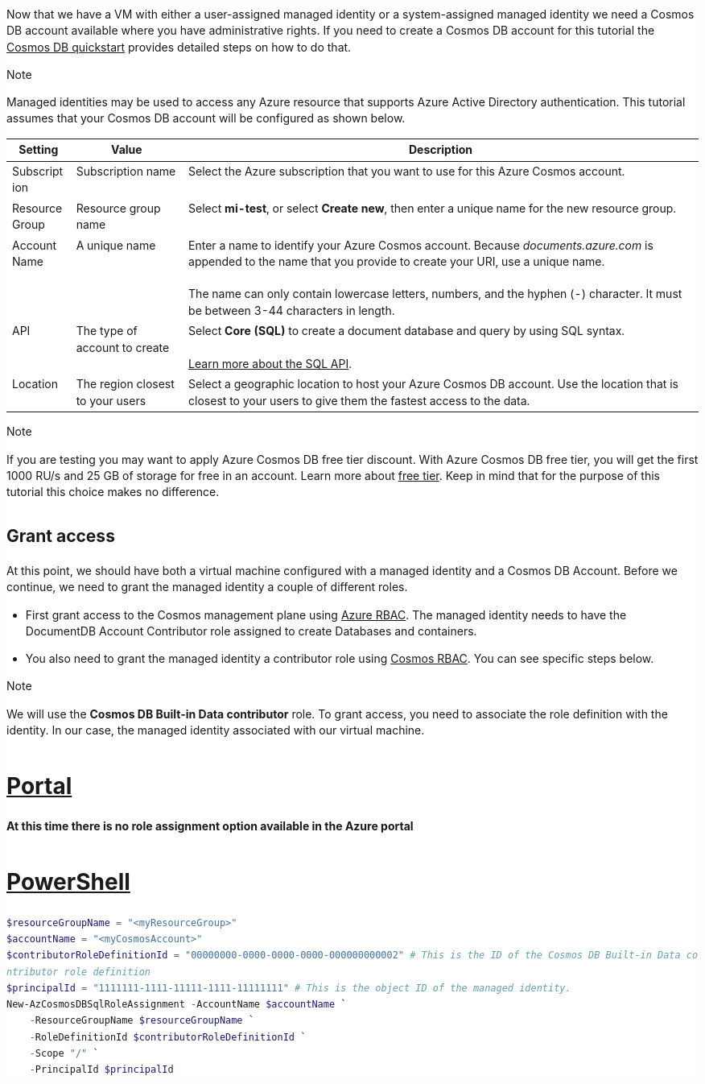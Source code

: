 Now that we have a VM with either a user-assigned managed identity or a system-assigned managed identity we need a Cosmos DB account available where you have administrative rights. If you need to create a Cosmos DB account for this tutorial the [Cosmos DB quickstart](../..//cosmos-db/sql/create-cosmosdb-resources-portal.md) provides detailed steps on how to do that.

>[!NOTE]
> Managed identities may be used to access any Azure resource that supports Azure Active Directory authentication. This tutorial assumes that your Cosmos DB account will be configured as shown below.

 |Setting|Value|Description |
   |---|---|---|
   |Subscription|Subscription name|Select the Azure subscription that you want to use for this Azure Cosmos account. |
   |Resource Group|Resource group name|Select **mi-test**, or select **Create new**, then enter a unique name for the new resource group. |
   |Account Name|A unique name|Enter a name to identify your Azure Cosmos account. Because *documents.azure.com* is appended to the name that you provide to create your URI, use a unique name.<br><br>The name can only contain lowercase letters, numbers, and the hyphen (-) character. It must be between 3-44 characters in length.|
   |API|The type of account to create|Select **Core (SQL)** to create a document database and query by using SQL syntax. <br><br>[Learn more about the SQL API](../../cosmos-db/introduction.md).|
   |Location|The region closest to your users|Select a geographic location to host your Azure Cosmos DB account. Use the location that is closest to your users to give them the fastest access to the data.|

   > [!NOTE]
   > If you are testing you may want to apply Azure Cosmos DB free tier discount. With Azure Cosmos DB free tier, you will get the first 1000 RU/s and 25 GB of storage for free in an account. Learn more about [free tier](https://azure.microsoft.com/pricing/details/cosmos-db/). Keep in mind that for the purpose of this tutorial this choice makes no difference.

## Grant access

At this point, we should have both a virtual machine configured with a managed identity and a Cosmos DB Account. Before we continue, we need to grant the managed identity a couple of different roles.

- First grant access to the Cosmos management plane using [Azure RBAC](../../cosmos-db/role-based-access-control.md). The managed identity needs to have the DocumentDB Account Contributor role assigned to create Databases and containers.

- You also need to grant the managed identity a contributor role using [Cosmos RBAC](../../cosmos-db/how-to-setup-rbac.md). You can see specific steps below. 

> [!NOTE] 
> We will use the **Cosmos DB Built-in Data contributor** role. To grant access, you need to associate the role definition with the identity. In our case, the managed identity associated with our virtual machine.

# [Portal](#tab/azure-portal)

**At this time there is no role assignment option available in the Azure portal**


# [PowerShell](#tab/azure-powershell)

```powershell
$resourceGroupName = "<myResourceGroup>"
$accountName = "<myCosmosAccount>" 
$contributorRoleDefinitionId = "00000000-0000-0000-0000-000000000002" # This is the ID of the Cosmos DB Built-in Data contributor role definition
$principalId = "1111111-1111-11111-1111-11111111" # This is the object ID of the managed identity.
New-AzCosmosDBSqlRoleAssignment -AccountName $accountName `
    -ResourceGroupName $resourceGroupName `
    -RoleDefinitionId $contributorRoleDefinitionId `
    -Scope "/" `
    -PrincipalId $principalId
```
